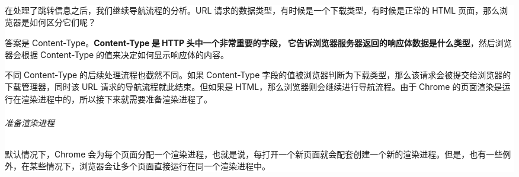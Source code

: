 在处理了跳转信息之后，我们继续导航流程的分析。URL 请求的数据类型，有时候是一个下载类型，有时候是正常的 HTML 页面，那么浏览器是如何区分它们呢？

答案是 Content-Type。**Content-Type 是 HTTP 头中一个非常重要的字段， 它告诉浏览器服务器返回的响应体数据是什么类型**，然后浏览器会根据 Content-Type 的值来决定如何显示响应体的内容。

不同 Content-Type 的后续处理流程也截然不同。如果 Content-Type 字段的值被浏览器判断为下载类型，那么该请求会被提交给浏览器的下载管理器，同时该 URL 请求的导航流程就此结束。但如果是 HTML，那么浏览器则会继续进行导航流程。由于 Chrome 的页面渲染是运行在渲染进程中的，所以接下来就需要准备渲染进程了。

###### 准备渲染进程

默认情况下，Chrome 会为每个页面分配一个渲染进程，也就是说，每打开一个新页面就会配套创建一个新的渲染进程。但是，也有一些例外，在某些情况下，浏览器会让多个页面直接运行在同一个渲染进程中。

